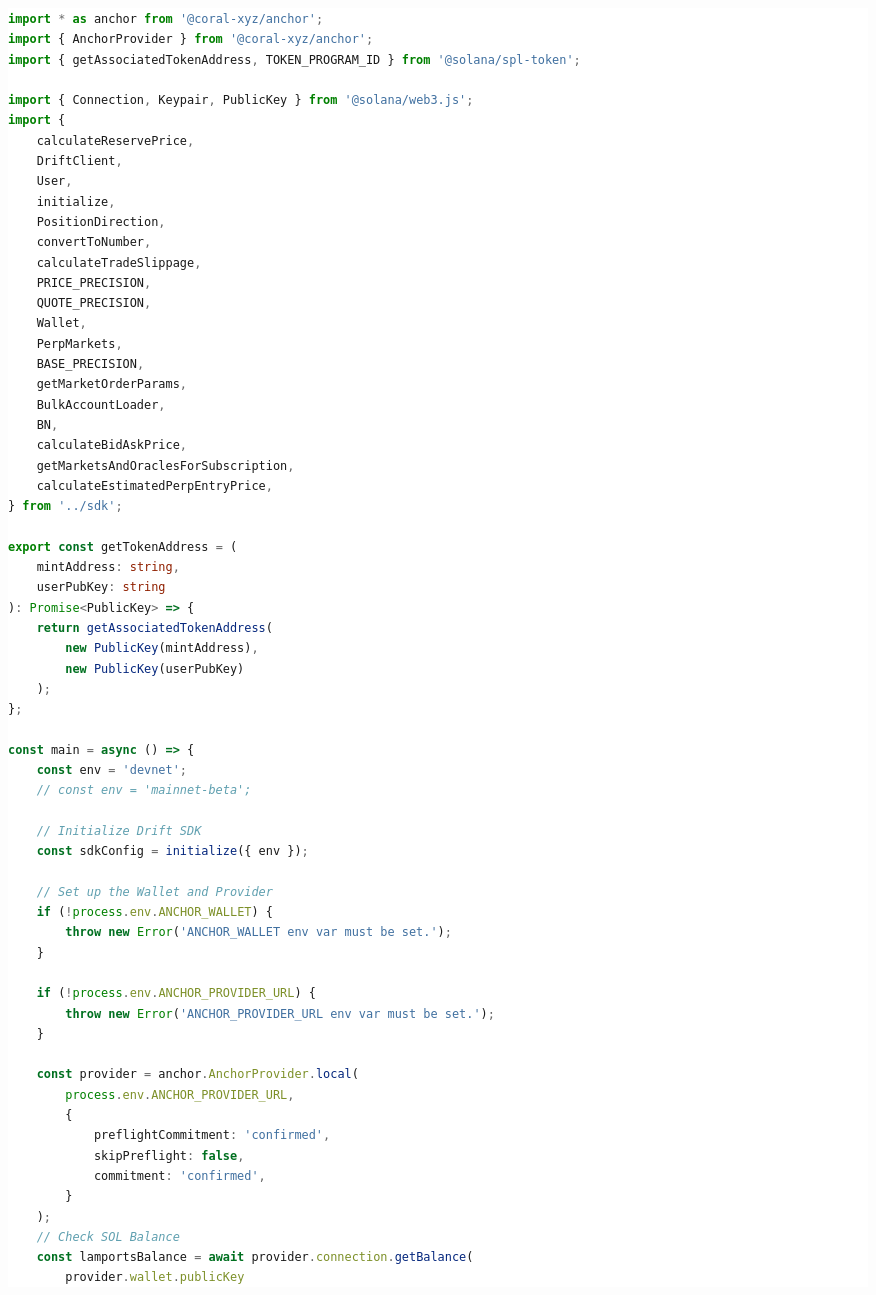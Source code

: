 ```typescript
import * as anchor from '@coral-xyz/anchor';
import { AnchorProvider } from '@coral-xyz/anchor';
import { getAssociatedTokenAddress, TOKEN_PROGRAM_ID } from '@solana/spl-token';

import { Connection, Keypair, PublicKey } from '@solana/web3.js';
import {
	calculateReservePrice,
	DriftClient,
	User,
	initialize,
	PositionDirection,
	convertToNumber,
	calculateTradeSlippage,
	PRICE_PRECISION,
	QUOTE_PRECISION,
	Wallet,
	PerpMarkets,
	BASE_PRECISION,
	getMarketOrderParams,
	BulkAccountLoader,
	BN,
	calculateBidAskPrice,
	getMarketsAndOraclesForSubscription,
	calculateEstimatedPerpEntryPrice,
} from '../sdk';

export const getTokenAddress = (
	mintAddress: string,
	userPubKey: string
): Promise<PublicKey> => {
	return getAssociatedTokenAddress(
		new PublicKey(mintAddress),
		new PublicKey(userPubKey)
	);
};

const main = async () => {
	const env = 'devnet';
	// const env = 'mainnet-beta';

	// Initialize Drift SDK
	const sdkConfig = initialize({ env });

	// Set up the Wallet and Provider
	if (!process.env.ANCHOR_WALLET) {
		throw new Error('ANCHOR_WALLET env var must be set.');
	}

	if (!process.env.ANCHOR_PROVIDER_URL) {
		throw new Error('ANCHOR_PROVIDER_URL env var must be set.');
	}

	const provider = anchor.AnchorProvider.local(
		process.env.ANCHOR_PROVIDER_URL,
		{
			preflightCommitment: 'confirmed',
			skipPreflight: false,
			commitment: 'confirmed',
		}
	);
	// Check SOL Balance
	const lamportsBalance = await provider.connection.getBalance(
		provider.wallet.publicKey
```